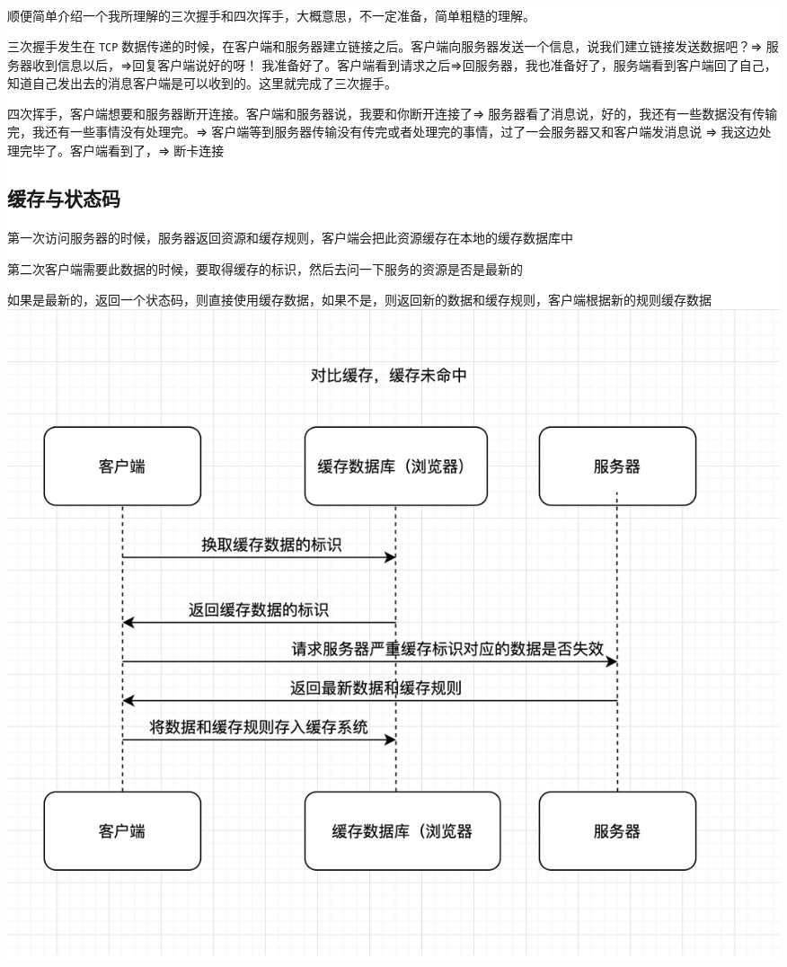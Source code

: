 顺便简单介绍一个我所理解的三次握手和四次挥手，大概意思，不一定准备，简单粗糙的理解。

三次握手发生在 `TCP` 数据传递的时候，在客户端和服务器建立链接之后。客户端向服务器发送一个信息，说我们建立链接发送数据吧？=> 服务器收到信息以后，=>回复客户端说好的呀！ 我准备好了。客户端看到请求之后=>回服务器，我也准备好了，服务端看到客户端回了自己，知道自己发出去的消息客户端是可以收到的。这里就完成了三次握手。

四次挥手，客户端想要和服务器断开连接。客户端和服务器说，我要和你断开连接了=> 服务器看了消息说，好的，我还有一些数据没有传输完，我还有一些事情没有处理完。=> 客户端等到服务器传输没有传完或者处理完的事情，过了一会服务器又和客户端发消息说 => 我这边处理完毕了。客户端看到了，=> 断卡连接



## 缓存与状态码

第一次访问服务器的时候，服务器返回资源和缓存规则，客户端会把此资源缓存在本地的缓存数据库中

第二次客户端需要此数据的时候，要取得缓存的标识，然后去问一下服务的资源是否是最新的

如果是最新的，返回一个状态码，则直接使用缓存数据，如果不是，则返回新的数据和缓存规则，客户端根据新的规则缓存数据
![](../../images/http/1.png)